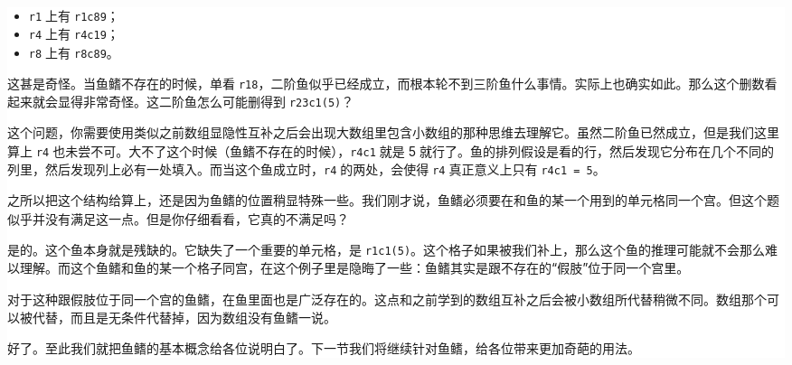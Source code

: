 * `r1` 上有 `r1c89`；
* `r4` 上有 `r4c19`；
* `r8` 上有 `r8c89`。

这甚是奇怪。当鱼鳍不存在的时候，单看 `r18`，二阶鱼似乎已经成立，而根本轮不到三阶鱼什么事情。实际上也确实如此。那么这个删数看起来就会显得非常奇怪。这二阶鱼怎么可能删得到 `r23c1(5)`？

这个问题，你需要使用类似之前数组显隐性互补之后会出现大数组里包含小数组的那种思维去理解它。虽然二阶鱼已然成立，但是我们这里算上 `r4` 也未尝不可。大不了这个时候（鱼鳍不存在的时候），`r4c1` 就是 5 就行了。鱼的排列假设是看的行，然后发现它分布在几个不同的列里，然后发现列上必有一处填入。而当这个鱼成立时，`r4` 的两处，会使得 `r4` 真正意义上只有 `r4c1 = 5`。

之所以把这个结构给算上，还是因为鱼鳍的位置稍显特殊一些。我们刚才说，鱼鳍必须要在和鱼的某一个用到的单元格同一个宫。但这个题似乎并没有满足这一点。但是你仔细看看，它真的不满足吗？

是的。这个鱼本身就是残缺的。它缺失了一个重要的单元格，是 `r1c1(5)`。这个格子如果被我们补上，那么这个鱼的推理可能就不会那么难以理解。而这个鱼鳍和鱼的某一个格子同宫，在这个例子里是隐晦了一些：鱼鳍其实是跟不存在的“假肢”位于同一个宫里。

对于这种跟假肢位于同一个宫的鱼鳍，在鱼里面也是广泛存在的。这点和之前学到的数组互补之后会被小数组所代替稍微不同。数组那个可以被代替，而且是无条件代替掉，因为数组没有鱼鳍一说。

好了。至此我们就把鱼鳍的基本概念给各位说明白了。下一节我们将继续针对鱼鳍，给各位带来更加奇葩的用法。
